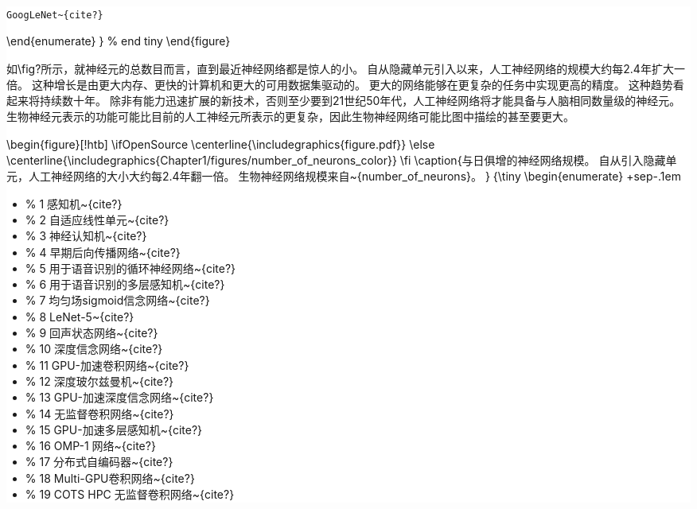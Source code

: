     GoogLeNet~{cite?}
\end{enumerate}
} % end tiny
\end{figure}

如\fig?所示，就神经元的总数目而言，直到最近神经网络都是惊人的小。
自从隐藏单元引入以来，人工神经网络的规模大约每2.4年扩大一倍。
这种增长是由更大内存、更快的计算机和更大的可用数据集驱动的。
更大的网络能够在更复杂的任务中实现更高的精度。
这种趋势看起来将持续数十年。
除非有能力迅速扩展的新技术，否则至少要到21世纪50年代，人工神经网络将才能具备与人脑相同数量级的神经元。
生物神经元表示的功能可能比目前的人工神经元所表示的更复杂，因此生物神经网络可能比图中描绘的甚至要更大。

\begin{figure}[!htb]
\ifOpenSource
\centerline{\includegraphics{figure.pdf}}
\else
\centerline{\includegraphics{Chapter1/figures/number_of_neurons_color}}
\fi
\caption{与日俱增的神经网络规模。
自从引入隐藏单元，人工神经网络的大小大约每2.4年翻一倍。
生物神经网络规模来自~{number_of_neurons}。
}
{\tiny
\begin{enumerate}
+sep-.1em
+ % 1
    感知机~{cite?}
+ % 2
    自适应线性单元~{cite?}
+ % 3
    神经认知机~{cite?}
+ % 4
    早期后向传播网络~{cite?}
+ % 5
    用于语音识别的循环神经网络~{cite?}
+ % 6
    用于语音识别的多层感知机~{cite?}
+ % 7
    均匀场sigmoid信念网络~{cite?}
+ % 8
    LeNet-5~{cite?}
+ % 9
    回声状态网络~{cite?}
+ % 10
    深度信念网络~{cite?}
+ % 11
    GPU-加速卷积网络~{cite?}
+ % 12
    深度玻尔兹曼机~{cite?}
+ % 13
    GPU-加速深度信念网络~{cite?}
+ % 14
    无监督卷积网络~{cite?}
+ % 15
    GPU-加速多层感知机~{cite?}
+ % 16
    OMP-1 网络~{cite?}
+ % 17
    分布式自编码器~{cite?}
+ % 18
    Multi-GPU卷积网络~{cite?}
+ % 19
    COTS HPC 无监督卷积网络~{cite?}